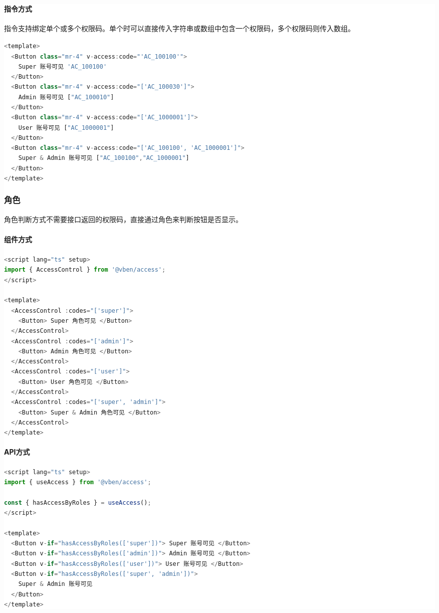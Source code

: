 #### 指令方式

指令支持绑定单个或多个权限码。单个时可以直接传入字符串或数组中包含一个权限码，多个权限码则传入数组。

```typescript
<template>
  <Button class="mr-4" v-access:code="'AC_100100'">
    Super 账号可见 'AC_100100'
  </Button>
  <Button class="mr-4" v-access:code="['AC_100030']">
    Admin 账号可见 ["AC_100010"]
  </Button>
  <Button class="mr-4" v-access:code="['AC_1000001']">
    User 账号可见 ["AC_1000001"]
  </Button>
  <Button class="mr-4" v-access:code="['AC_100100', 'AC_1000001']">
    Super & Admin 账号可见 ["AC_100100","AC_1000001"]
  </Button>
</template>
```

### 角色

角色判断方式不需要接口返回的权限码，直接通过角色来判断按钮是否显示。

#### 组件方式

```typescript
<script lang="ts" setup>
import { AccessControl } from '@vben/access';
</script>

<template>
  <AccessControl :codes="['super']">
    <Button> Super 角色可见 </Button>
  </AccessControl>
  <AccessControl :codes="['admin']">
    <Button> Admin 角色可见 </Button>
  </AccessControl>
  <AccessControl :codes="['user']">
    <Button> User 角色可见 </Button>
  </AccessControl>
  <AccessControl :codes="['super', 'admin']">
    <Button> Super & Admin 角色可见 </Button>
  </AccessControl>
</template>
```

#### API方式

```typescript
<script lang="ts" setup>
import { useAccess } from '@vben/access';

const { hasAccessByRoles } = useAccess();
</script>

<template>
  <Button v-if="hasAccessByRoles(['super'])"> Super 账号可见 </Button>
  <Button v-if="hasAccessByRoles(['admin'])"> Admin 账号可见 </Button>
  <Button v-if="hasAccessByRoles(['user'])"> User 账号可见 </Button>
  <Button v-if="hasAccessByRoles(['super', 'admin'])">
    Super & Admin 账号可见
  </Button>
</template>
```
